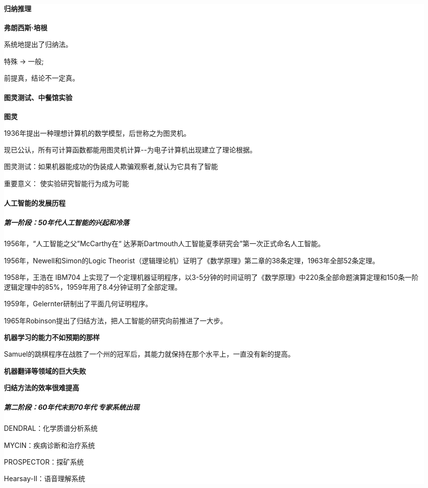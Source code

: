 

#### 归纳推理

**弗朗西斯·培根** 

系统地提出了归纳法。

特殊 → 一般; 

前提真，结论不一定真。



#### 图灵测试、中餐馆实验

**图灵** 

1936年提出一种理想计算机的数学模型，后世称之为图灵机。

现已公认，所有可计算函数都能用图灵机计算--为电子计算机出现建立了理论根据。

图灵测试：如果机器能成功的伪装成人欺骗观察者,就认为它具有了智能

重要意义： 使实验研究智能行为成为可能



#### 人工智能的发展历程

##### **第一阶段：50年代人工智能的兴起和冷落**

1956年，“人工智能之父”McCarthy在“ 达茅斯Dartmouth人工智能夏季研究会”第一次正式命名人工智能。

1956年，Newell和Simon的Logic Theorist（逻辑理论机）证明了《数学原理》第二章的38条定理，1963年全部52条定理。

1958年，王浩在 IBM704 上实现了一个定理机器证明程序，以3-5分钟的时间证明了《数学原理》中220条全部命题演算定理和150条一阶逻辑定理中的85%，1959年用了8.4分钟证明了全部定理。

1959年，Gelernter研制出了平面几何证明程序。

1965年Robinson提出了归结方法，把人工智能的研究向前推进了一大步。



**机器学习的能力不如预期的那样**

Samuel的跳棋程序在战胜了一个州的冠军后，其能力就保持在那个水平上，一直没有新的提高。

**机器翻译等领域的巨大失败**

**归结方法的效率很难提高**



##### 第二阶段：60年代末到70年代 专家系统出现

DENDRAL：化学质谱分析系统

MYCIN：疾病诊断和治疗系统

PROSPECTOR：探矿系统

Hearsay-II：语音理解系统

